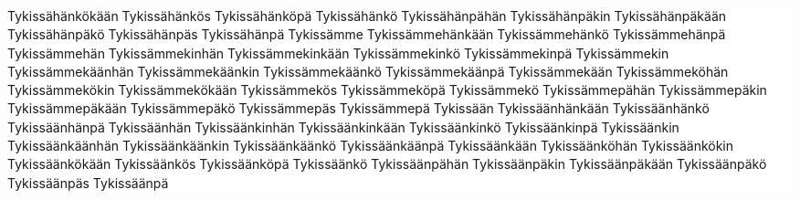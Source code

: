Tykissähänkökään
Tykissähänkös
Tykissähänköpä
Tykissähänkö
Tykissähänpähän
Tykissähänpäkin
Tykissähänpäkään
Tykissähänpäkö
Tykissähänpäs
Tykissähänpä
Tykissämme
Tykissämmehänkään
Tykissämmehänkö
Tykissämmehänpä
Tykissämmehän
Tykissämmekinhän
Tykissämmekinkään
Tykissämmekinkö
Tykissämmekinpä
Tykissämmekin
Tykissämmekäänhän
Tykissämmekäänkin
Tykissämmekäänkö
Tykissämmekäänpä
Tykissämmekään
Tykissämmeköhän
Tykissämmekökin
Tykissämmekökään
Tykissämmekös
Tykissämmeköpä
Tykissämmekö
Tykissämmepähän
Tykissämmepäkin
Tykissämmepäkään
Tykissämmepäkö
Tykissämmepäs
Tykissämmepä
Tykissään
Tykissäänhänkään
Tykissäänhänkö
Tykissäänhänpä
Tykissäänhän
Tykissäänkinhän
Tykissäänkinkään
Tykissäänkinkö
Tykissäänkinpä
Tykissäänkin
Tykissäänkäänhän
Tykissäänkäänkin
Tykissäänkäänkö
Tykissäänkäänpä
Tykissäänkään
Tykissäänköhän
Tykissäänkökin
Tykissäänkökään
Tykissäänkös
Tykissäänköpä
Tykissäänkö
Tykissäänpähän
Tykissäänpäkin
Tykissäänpäkään
Tykissäänpäkö
Tykissäänpäs
Tykissäänpä